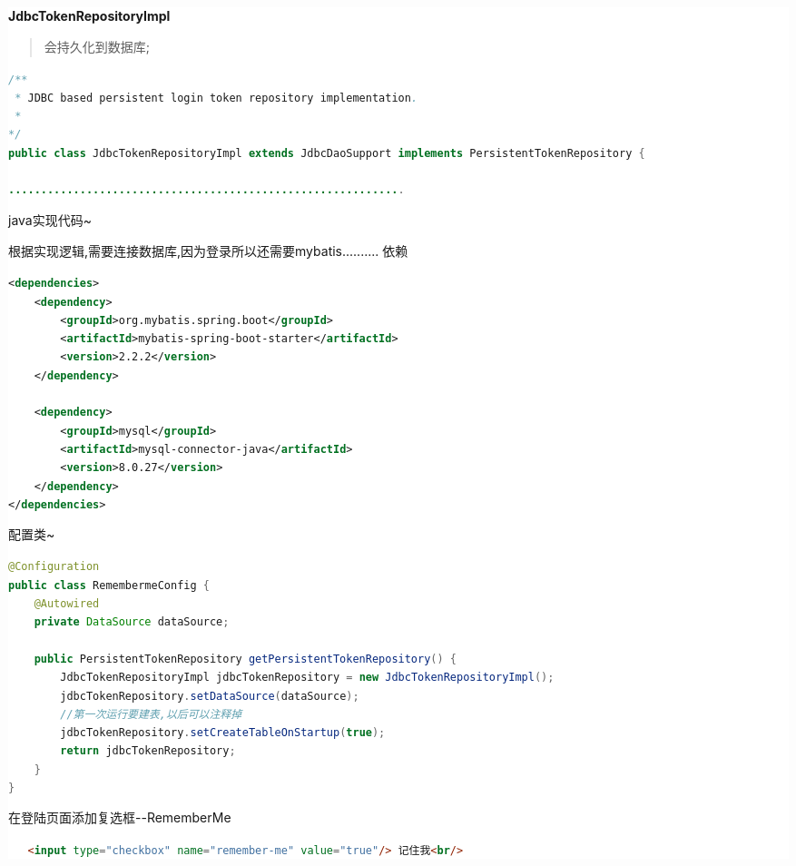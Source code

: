 

**JdbcTokenRepositoryImpl**
>会持久化到数据库;
```java
/**
 * JDBC based persistent login token repository implementation.
 *
*/
public class JdbcTokenRepositoryImpl extends JdbcDaoSupport implements PersistentTokenRepository {

.............................................................
```
java实现代码~

根据实现逻辑,需要连接数据库,因为登录所以还需要mybatis..........
依赖

```xml
<dependencies>
    <dependency>
        <groupId>org.mybatis.spring.boot</groupId>
        <artifactId>mybatis-spring-boot-starter</artifactId>
        <version>2.2.2</version>
    </dependency>

    <dependency>
        <groupId>mysql</groupId>
        <artifactId>mysql-connector-java</artifactId>
        <version>8.0.27</version>
    </dependency>
</dependencies>
```

配置类~

```java
@Configuration
public class RemembermeConfig {
    @Autowired
    private DataSource dataSource;

    public PersistentTokenRepository getPersistentTokenRepository() {
        JdbcTokenRepositoryImpl jdbcTokenRepository = new JdbcTokenRepositoryImpl();
        jdbcTokenRepository.setDataSource(dataSource);
        //第一次运行要建表,以后可以注释掉
        jdbcTokenRepository.setCreateTableOnStartup(true);
        return jdbcTokenRepository;
    }
}
```
在登陆页面添加复选框--RememberMe

```html
   <input type="checkbox" name="remember-me" value="true"/> 记住我<br/>
```
